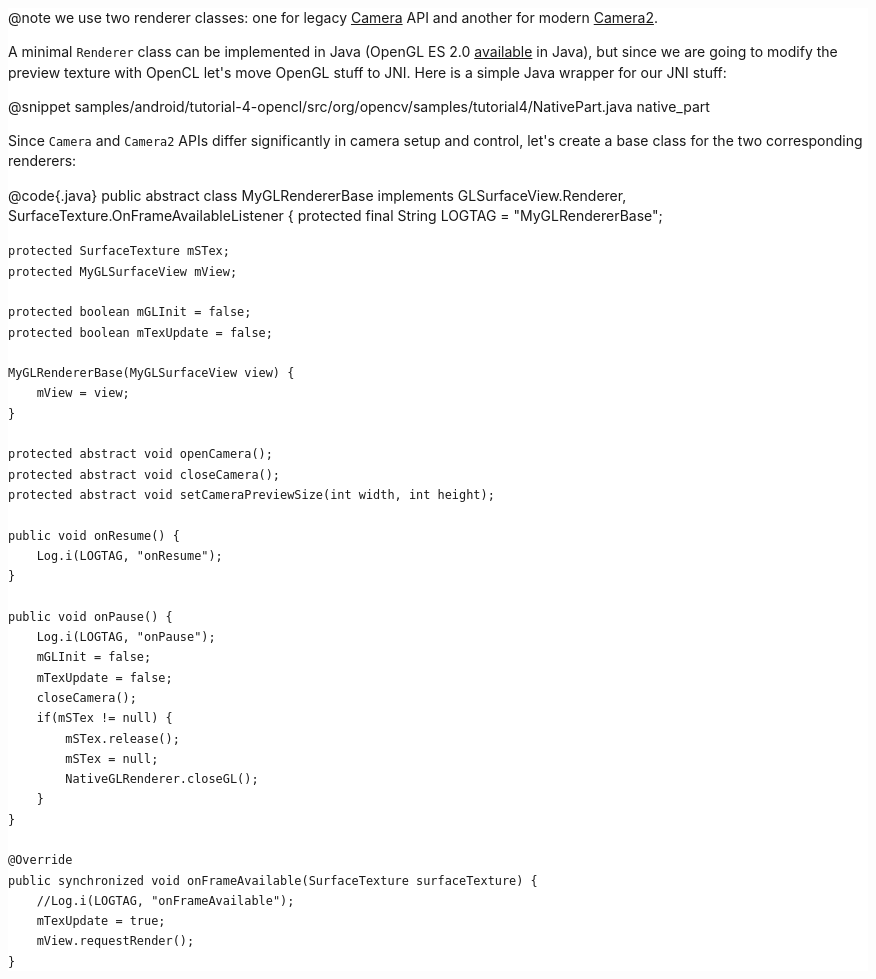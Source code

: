 @note we use two renderer classes: one for legacy [Camera](http://developer.android.com/reference/android/hardware/Camera.html) API
and another for modern [Camera2](http://developer.android.com/reference/android/hardware/camera2/package-summary.html).

A minimal `Renderer` class can be implemented in Java (OpenGL ES 2.0 [available](http://developer.android.com/reference/android/opengl/GLES20.html) in Java),
but since we are going to modify the preview texture with OpenCL let's move OpenGL stuff to JNI.
Here is a simple Java wrapper for our JNI stuff:

@snippet samples/android/tutorial-4-opencl/src/org/opencv/samples/tutorial4/NativePart.java native_part

Since `Camera` and `Camera2` APIs differ significantly in camera setup and control, let's create a base class for the two corresponding renderers:

@code{.java}
public abstract class MyGLRendererBase implements GLSurfaceView.Renderer, SurfaceTexture.OnFrameAvailableListener {
    protected final String LOGTAG = "MyGLRendererBase";

    protected SurfaceTexture mSTex;
    protected MyGLSurfaceView mView;

    protected boolean mGLInit = false;
    protected boolean mTexUpdate = false;

    MyGLRendererBase(MyGLSurfaceView view) {
        mView = view;
    }

    protected abstract void openCamera();
    protected abstract void closeCamera();
    protected abstract void setCameraPreviewSize(int width, int height);

    public void onResume() {
        Log.i(LOGTAG, "onResume");
    }

    public void onPause() {
        Log.i(LOGTAG, "onPause");
        mGLInit = false;
        mTexUpdate = false;
        closeCamera();
        if(mSTex != null) {
            mSTex.release();
            mSTex = null;
            NativeGLRenderer.closeGL();
        }
    }

    @Override
    public synchronized void onFrameAvailable(SurfaceTexture surfaceTexture) {
        //Log.i(LOGTAG, "onFrameAvailable");
        mTexUpdate = true;
        mView.requestRender();
    }
